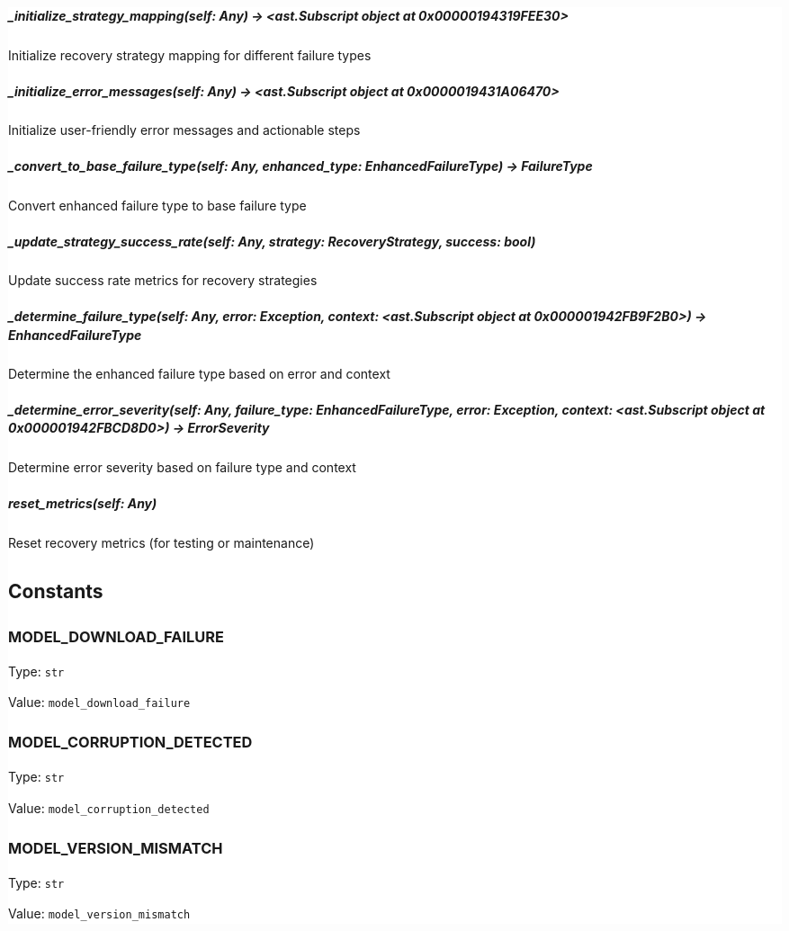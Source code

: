 

##### _initialize_strategy_mapping(self: Any) -> <ast.Subscript object at 0x00000194319FEE30>

Initialize recovery strategy mapping for different failure types

##### _initialize_error_messages(self: Any) -> <ast.Subscript object at 0x0000019431A06470>

Initialize user-friendly error messages and actionable steps

##### _convert_to_base_failure_type(self: Any, enhanced_type: EnhancedFailureType) -> FailureType

Convert enhanced failure type to base failure type

##### _update_strategy_success_rate(self: Any, strategy: RecoveryStrategy, success: bool)

Update success rate metrics for recovery strategies

##### _determine_failure_type(self: Any, error: Exception, context: <ast.Subscript object at 0x000001942FB9F2B0>) -> EnhancedFailureType

Determine the enhanced failure type based on error and context

##### _determine_error_severity(self: Any, failure_type: EnhancedFailureType, error: Exception, context: <ast.Subscript object at 0x000001942FBCD8D0>) -> ErrorSeverity

Determine error severity based on failure type and context

##### reset_metrics(self: Any)

Reset recovery metrics (for testing or maintenance)

## Constants

### MODEL_DOWNLOAD_FAILURE

Type: `str`

Value: `model_download_failure`

### MODEL_CORRUPTION_DETECTED

Type: `str`

Value: `model_corruption_detected`

### MODEL_VERSION_MISMATCH

Type: `str`

Value: `model_version_mismatch`
